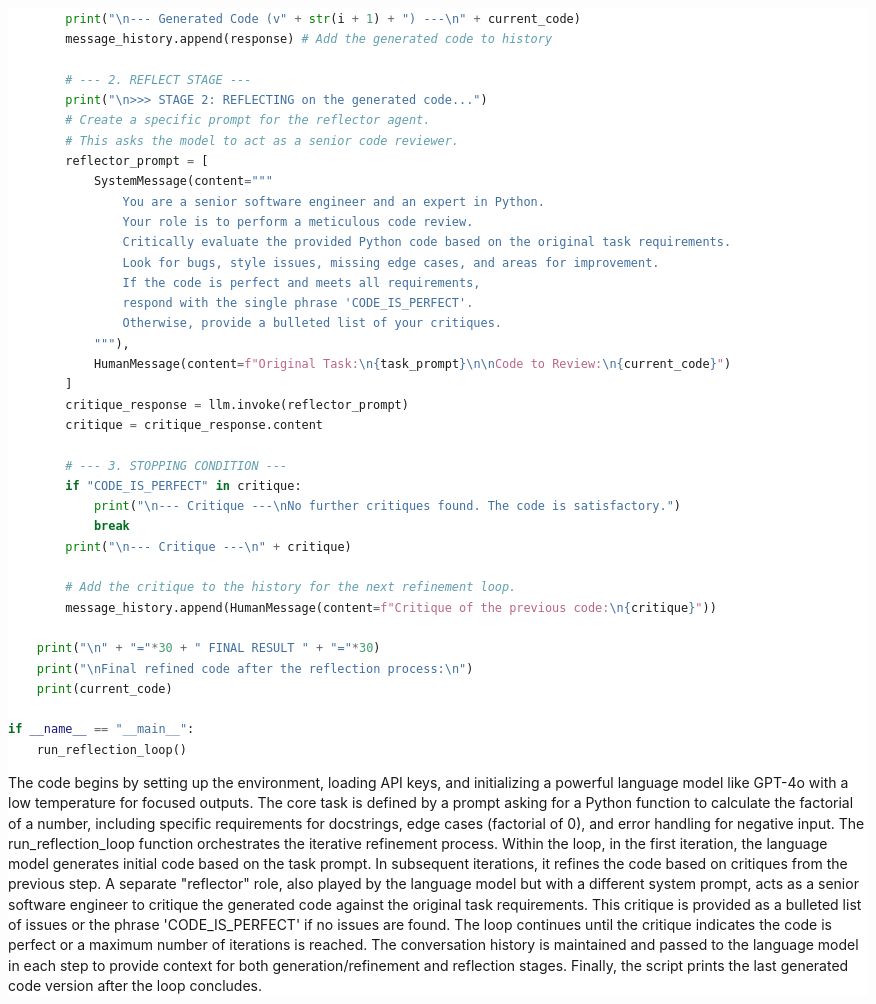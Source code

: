 ```python
        print("\n--- Generated Code (v" + str(i + 1) + ") ---\n" + current_code)
        message_history.append(response) # Add the generated code to history

        # --- 2. REFLECT STAGE ---
        print("\n>>> STAGE 2: REFLECTING on the generated code...")
        # Create a specific prompt for the reflector agent.
        # This asks the model to act as a senior code reviewer.
        reflector_prompt = [
            SystemMessage(content="""
                You are a senior software engineer and an expert in Python.
                Your role is to perform a meticulous code review.
                Critically evaluate the provided Python code based on the original task requirements.
                Look for bugs, style issues, missing edge cases, and areas for improvement.
                If the code is perfect and meets all requirements,
                respond with the single phrase 'CODE_IS_PERFECT'.
                Otherwise, provide a bulleted list of your critiques.
            """),
            HumanMessage(content=f"Original Task:\n{task_prompt}\n\nCode to Review:\n{current_code}")
        ]
        critique_response = llm.invoke(reflector_prompt)
        critique = critique_response.content

        # --- 3. STOPPING CONDITION ---
        if "CODE_IS_PERFECT" in critique:
            print("\n--- Critique ---\nNo further critiques found. The code is satisfactory.")
            break
        print("\n--- Critique ---\n" + critique)

        # Add the critique to the history for the next refinement loop.
        message_history.append(HumanMessage(content=f"Critique of the previous code:\n{critique}"))

    print("\n" + "="*30 + " FINAL RESULT " + "="*30)
    print("\nFinal refined code after the reflection process:\n")
    print(current_code)

if __name__ == "__main__":
    run_reflection_loop()
```

The code  begins by setting up the environment, loading API keys, and initializing a powerful language model like GPT-4o with a low temperature for focused outputs. The core task is defined by a prompt asking for a Python function to calculate the factorial of a number, including specific requirements for docstrings, edge cases (factorial of 0), and error handling for negative input. The run\_reflection\_loop function orchestrates the iterative refinement process. Within the loop, in the first iteration, the language model generates initial code based on the task prompt. In subsequent iterations, it refines the code based on critiques from the previous step. A separate "reflector" role, also played by the language model but with a different system prompt, acts as a senior software engineer to critique the generated code against the original task requirements. This critique is provided as a bulleted list of issues or the phrase 'CODE\_IS\_PERFECT' if no issues are found. The loop continues until the critique indicates the code is perfect or a maximum number of iterations is reached. The conversation history is maintained and passed to the language model in each step to provide context for both generation/refinement and reflection stages. Finally, the script prints the last generated code version after the loop concludes.
